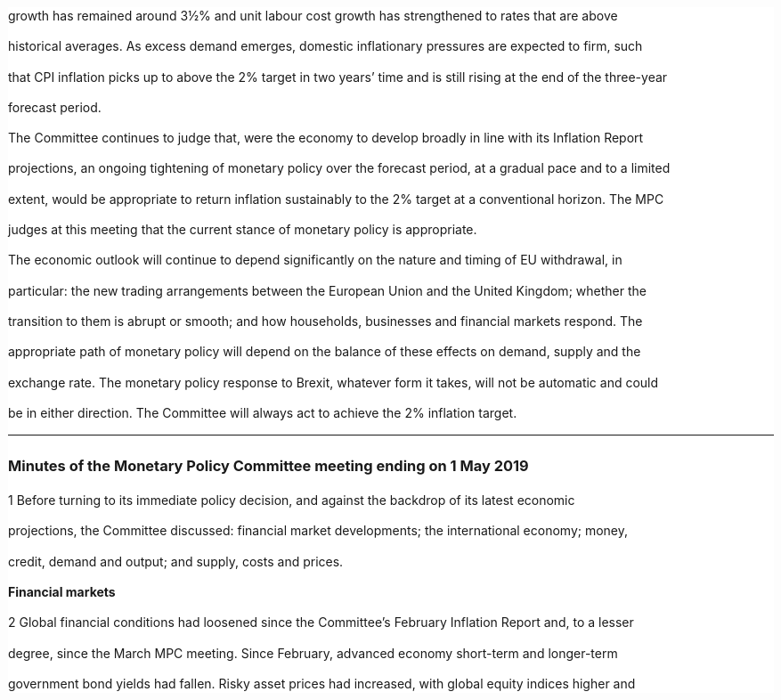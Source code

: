 growth has remained around 3½% and unit labour cost growth has strengthened to rates that are above

historical averages. As excess demand emerges, domestic inflationary pressures are expected to firm, such

that CPI inflation picks up to above the 2% target in two years’ time and is still rising at the end of the three-year

forecast period.

The Committee continues to judge that, were the economy to develop broadly in line with its Inflation Report

projections, an ongoing tightening of monetary policy over the forecast period, at a gradual pace and to a limited

extent, would be appropriate to return inflation sustainably to the 2% target at a conventional horizon. The MPC

judges at this meeting that the current stance of monetary policy is appropriate.

The economic outlook will continue to depend significantly on the nature and timing of EU withdrawal, in

particular: the new trading arrangements between the European Union and the United Kingdom; whether the

transition to them is abrupt or smooth; and how households, businesses and financial markets respond. The

appropriate path of monetary policy will depend on the balance of these effects on demand, supply and the

exchange rate. The monetary policy response to Brexit, whatever form it takes, will not be automatic and could

be in either direction. The Committee will always act to achieve the 2% inflation target.


-----

### Minutes of the Monetary Policy Committee meeting ending on 1 May 2019

1 Before turning to its immediate policy decision, and against the backdrop of its latest economic

projections, the Committee discussed: financial market developments; the international economy; money,

credit, demand and output; and supply, costs and prices.

**Financial markets**

2 Global financial conditions had loosened since the Committee’s February Inflation Report and, to a lesser

degree, since the March MPC meeting. Since February, advanced economy short-term and longer-term

government bond yields had fallen. Risky asset prices had increased, with global equity indices higher and
